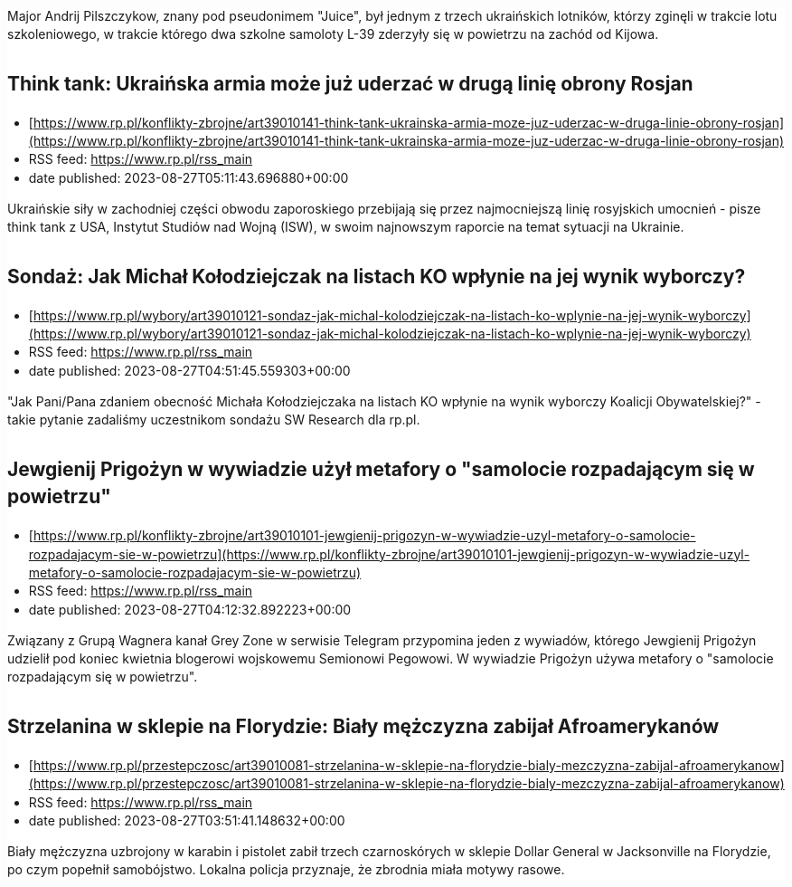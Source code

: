Major Andrij Pilszczykow, znany pod pseudonimem "Juice", był jednym z trzech ukraińskich lotników, którzy zginęli w trakcie lotu szkoleniowego, w trakcie którego dwa szkolne samoloty L-39 zderzyły się w powietrzu na zachód od Kijowa.

## Think tank: Ukraińska armia może już uderzać w drugą linię obrony Rosjan
 - [https://www.rp.pl/konflikty-zbrojne/art39010141-think-tank-ukrainska-armia-moze-juz-uderzac-w-druga-linie-obrony-rosjan](https://www.rp.pl/konflikty-zbrojne/art39010141-think-tank-ukrainska-armia-moze-juz-uderzac-w-druga-linie-obrony-rosjan)
 - RSS feed: https://www.rp.pl/rss_main
 - date published: 2023-08-27T05:11:43.696880+00:00

Ukraińskie siły w zachodniej części obwodu zaporoskiego przebijają się przez najmocniejszą linię rosyjskich umocnień - pisze think tank z USA, Instytut Studiów nad Wojną (ISW), w swoim najnowszym raporcie na temat sytuacji na Ukrainie.

## Sondaż: Jak Michał Kołodziejczak na listach KO wpłynie na jej wynik wyborczy?
 - [https://www.rp.pl/wybory/art39010121-sondaz-jak-michal-kolodziejczak-na-listach-ko-wplynie-na-jej-wynik-wyborczy](https://www.rp.pl/wybory/art39010121-sondaz-jak-michal-kolodziejczak-na-listach-ko-wplynie-na-jej-wynik-wyborczy)
 - RSS feed: https://www.rp.pl/rss_main
 - date published: 2023-08-27T04:51:45.559303+00:00

"Jak Pani/Pana zdaniem obecność Michała Kołodziejczaka na listach KO wpłynie na wynik wyborczy Koalicji Obywatelskiej?" - takie pytanie zadaliśmy uczestnikom sondażu SW Research dla rp.pl.

## Jewgienij Prigożyn w wywiadzie użył metafory o "samolocie rozpadającym się w powietrzu"
 - [https://www.rp.pl/konflikty-zbrojne/art39010101-jewgienij-prigozyn-w-wywiadzie-uzyl-metafory-o-samolocie-rozpadajacym-sie-w-powietrzu](https://www.rp.pl/konflikty-zbrojne/art39010101-jewgienij-prigozyn-w-wywiadzie-uzyl-metafory-o-samolocie-rozpadajacym-sie-w-powietrzu)
 - RSS feed: https://www.rp.pl/rss_main
 - date published: 2023-08-27T04:12:32.892223+00:00

Związany z Grupą Wagnera kanał Grey Zone w serwisie Telegram przypomina jeden z wywiadów, którego Jewgienij Prigożyn udzielił pod koniec kwietnia blogerowi wojskowemu Semionowi Pegowowi. W wywiadzie Prigożyn używa metafory o "samolocie rozpadającym się w powietrzu".

## Strzelanina w sklepie na Florydzie: Biały mężczyzna zabijał Afroamerykanów
 - [https://www.rp.pl/przestepczosc/art39010081-strzelanina-w-sklepie-na-florydzie-bialy-mezczyzna-zabijal-afroamerykanow](https://www.rp.pl/przestepczosc/art39010081-strzelanina-w-sklepie-na-florydzie-bialy-mezczyzna-zabijal-afroamerykanow)
 - RSS feed: https://www.rp.pl/rss_main
 - date published: 2023-08-27T03:51:41.148632+00:00

Biały mężczyzna uzbrojony w karabin i pistolet zabił trzech czarnoskórych w sklepie Dollar General w Jacksonville na Florydzie, po czym popełnił samobójstwo. Lokalna policja przyznaje, że zbrodnia miała motywy rasowe.

